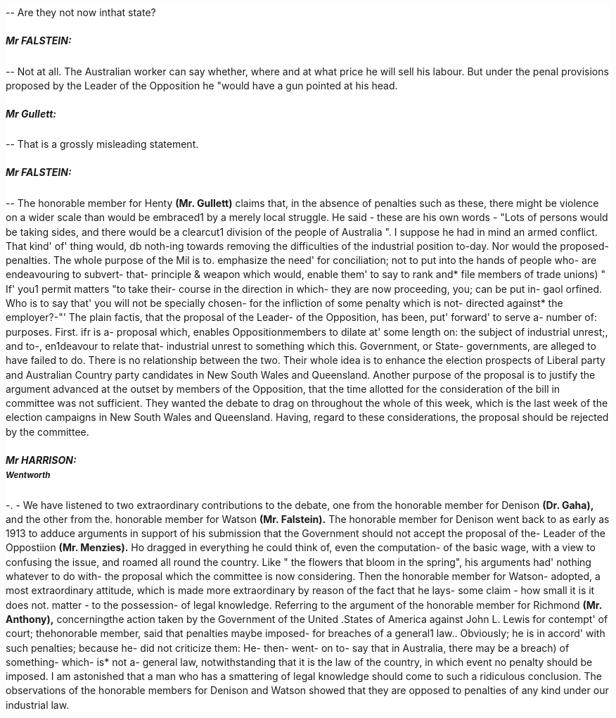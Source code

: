 --  Are they not now inthat state? 

##### Mr FALSTEIN:

-- Not at all. The Australian worker can say whether, where and at what price he will sell his labour. But under the penal provisions proposed by the Leader of the Opposition he "would have a gun pointed at his head. 

##### Mr Gullett:

--  That is a grossly misleading statement. 

##### Mr FALSTEIN:

-- The honorable member for Henty  **(Mr. Gullett)**  claims that, in the absence of penalties such as these, there might be violence on a wider scale than would be embraced1 by a merely local struggle. He said - these are his own words - "Lots of persons would be taking sides, and there would be a clearcut1 division of the people of Australia ". I suppose he had in mind an armed conflict. That kind' of' thing would, db noth-ing towards removing the difficulties of  the industrial position to-day. Nor would the proposed- penalties. The whole purpose of the Mil is to. emphasize the need' for conciliation; not to put into the hands of people who- are endeavouring to subvert- that- principle &amp; weapon which would, enable them' to say to rank and* file members of trade unions) " If' you1 permit matters "to take their- course in the direction in which- they are now proceeding, you; can be put in- gaol orfined. Who is to say that' you will not be specially chosen- for the infliction of some penalty which is not- directed against* the employer?-"' The plain factis, that the proposal of the Leader- of the Opposition, has been, put' forward' to serve a- number of: purposes. First. ifr is a- proposal which, enables Oppositionmembers to dilate at' some length on: the subject of industrial unrest;, and to-, en1deavour to relate that- industrial unrest to something which this. Government, or State- governments, are alleged to have failed to do. There is no relationship between the two. Their whole idea is to enhance the election prospects of Liberal party and Australian Country party candidates in New South Wales and Queensland. Another purpose of the proposal is to justify the argument advanced at the outset by members of the Opposition, that the time allotted for the consideration of the bill in committee was not sufficient. They wanted the debate to drag on throughout the whole of this week, which is the last week of the election campaigns in New South Wales and Queensland. Having, regard to these considerations, the proposal should be rejected by the committee. 

##### Mr HARRISON:<br><small class="text-muted">Wentworth</small>

-. - We have listened to two extraordinary contributions to the debate, one from the honorable member for Denison  **(Dr. Gaha),**  and the other from the. honorable member for Watson  **(Mr. Falstein).**  The honorable member for Denison went back to as early as  1913  to adduce arguments in support of his submission that the Government should not accept the proposal of the- Leader of the Oppostiion  **(Mr. Menzies).**  Ho dragged in everything he could think of, even the computation- of the basic wage, with a view to confusing the issue, and roamed all round the country. Like " the flowers that bloom in the spring", his arguments had' nothing whatever to do with- the proposal which the committee is now considering. Then the honorable member for Watson- adopted, a most extraordinary attitude, which is made more extraordinary by reason of the fact that he lays- some claim - how small it is it does not. matter - to the possession- of legal knowledge. Referring to the argument of the honorable member for Richmond  **(Mr. Anthony),**  concerningthe action taken by the Government of the United .States of America against John L. Lewis for contempt' of court; thehonorable member, said that penalties maybe imposed- for breaches of a general1 law.. Obviously; he is in accord' with such penalties; because he- did not criticize them: He- then- went- on to- say that in Australia, there may be a breach) of something- which- is* not a- general law, notwithstanding that it is the law of the country, in which event no penalty should be imposed. I am astonished that a man who has a smattering of legal knowledge should come to such a ridiculous conclusion. The observations of the honorable members for Denison and Watson showed that they are opposed to penalties of any kind under our industrial law. 

